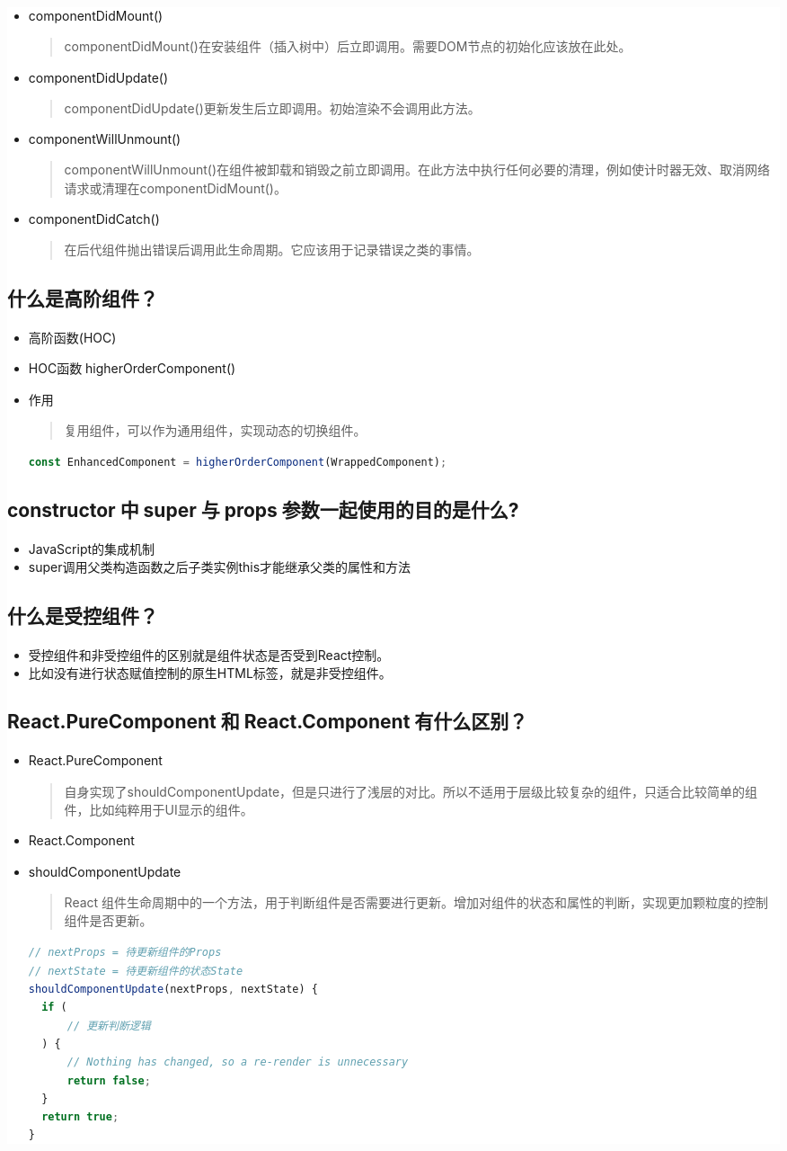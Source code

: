   - componentDidMount()
    
    > componentDidMount()在安装组件（插入树中）后立即调用。需要DOM节点的初始化应该放在此处。
  
  - componentDidUpdate()
    
    > componentDidUpdate()更新发生后立即调用。初始渲染不会调用此方法。
  
  - componentWillUnmount()
    
    > componentWillUnmount()在组件被卸载和销毁之前立即调用。在此方法中执行任何必要的清理，例如使计时器无效、取消网络请求或清理在componentDidMount()。
  
  - componentDidCatch()
    
    > 在后代组件抛出错误后调用此生命周期。它应该用于记录错误之类的事情。

## 什么是高阶组件？
- 高阶函数(HOC)
- HOC函数 higherOrderComponent()
- 作用
  > 复用组件，可以作为通用组件，实现动态的切换组件。
  
  ```javascript
  const EnhancedComponent = higherOrderComponent(WrappedComponent);
  ```

## constructor 中 super 与 props 参数一起使用的目的是什么?
- JavaScript的集成机制
- super调用父类构造函数之后子类实例this才能继承父类的属性和方法

## 什么是受控组件？
- 受控组件和非受控组件的区别就是组件状态是否受到React控制。
- 比如没有进行状态赋值控制的原生HTML标签，就是非受控组件。

## React.PureComponent 和 React.Component 有什么区别？
- React.PureComponent  
  > 自身实现了shouldComponentUpdate，但是只进行了浅层的对比。所以不适用于层级比较复杂的组件，只适合比较简单的组件，比如纯粹用于UI显示的组件。

- React.Component
- shouldComponentUpdate
  > React 组件生命周期中的一个方法，用于判断组件是否需要进行更新。增加对组件的状态和属性的判断，实现更加颗粒度的控制组件是否更新。
  
  ```javascript
  // nextProps = 待更新组件的Props
  // nextState = 待更新组件的状态State
  shouldComponentUpdate(nextProps, nextState) {
    if (
        // 更新判断逻辑
    ) {
        // Nothing has changed, so a re-render is unnecessary
        return false;
    }
    return true;
  }
  ```
